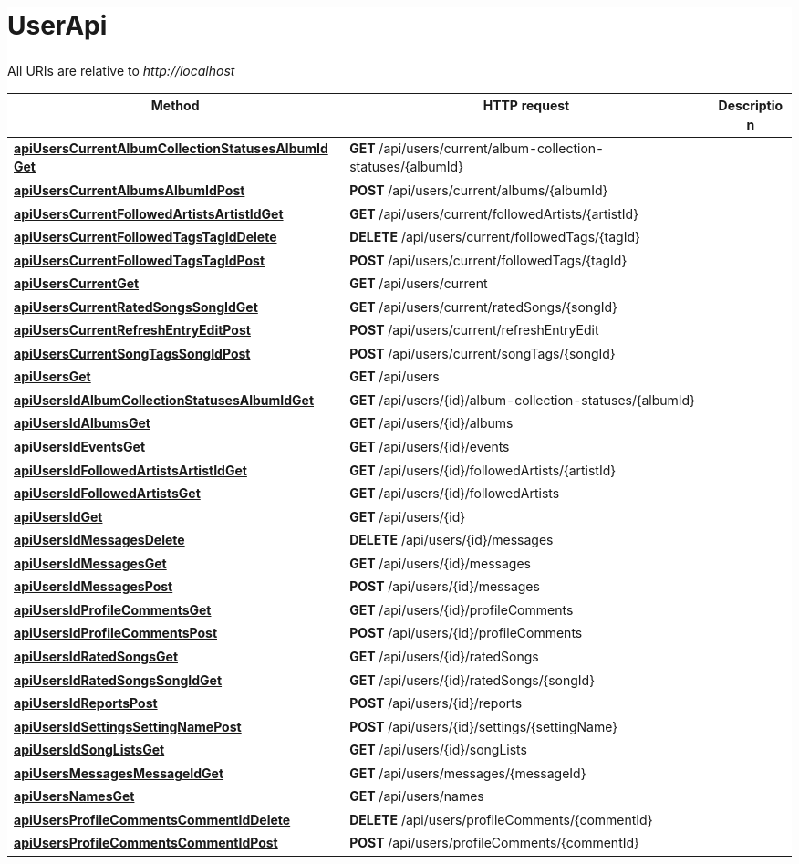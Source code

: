 # UserApi

All URIs are relative to *http://localhost*

| Method | HTTP request | Description |
|------------- | ------------- | -------------|
| [**apiUsersCurrentAlbumCollectionStatusesAlbumIdGet**](UserApi.md#apiUsersCurrentAlbumCollectionStatusesAlbumIdGet) | **GET** /api/users/current/album-collection-statuses/{albumId} |  |
| [**apiUsersCurrentAlbumsAlbumIdPost**](UserApi.md#apiUsersCurrentAlbumsAlbumIdPost) | **POST** /api/users/current/albums/{albumId} |  |
| [**apiUsersCurrentFollowedArtistsArtistIdGet**](UserApi.md#apiUsersCurrentFollowedArtistsArtistIdGet) | **GET** /api/users/current/followedArtists/{artistId} |  |
| [**apiUsersCurrentFollowedTagsTagIdDelete**](UserApi.md#apiUsersCurrentFollowedTagsTagIdDelete) | **DELETE** /api/users/current/followedTags/{tagId} |  |
| [**apiUsersCurrentFollowedTagsTagIdPost**](UserApi.md#apiUsersCurrentFollowedTagsTagIdPost) | **POST** /api/users/current/followedTags/{tagId} |  |
| [**apiUsersCurrentGet**](UserApi.md#apiUsersCurrentGet) | **GET** /api/users/current |  |
| [**apiUsersCurrentRatedSongsSongIdGet**](UserApi.md#apiUsersCurrentRatedSongsSongIdGet) | **GET** /api/users/current/ratedSongs/{songId} |  |
| [**apiUsersCurrentRefreshEntryEditPost**](UserApi.md#apiUsersCurrentRefreshEntryEditPost) | **POST** /api/users/current/refreshEntryEdit |  |
| [**apiUsersCurrentSongTagsSongIdPost**](UserApi.md#apiUsersCurrentSongTagsSongIdPost) | **POST** /api/users/current/songTags/{songId} |  |
| [**apiUsersGet**](UserApi.md#apiUsersGet) | **GET** /api/users |  |
| [**apiUsersIdAlbumCollectionStatusesAlbumIdGet**](UserApi.md#apiUsersIdAlbumCollectionStatusesAlbumIdGet) | **GET** /api/users/{id}/album-collection-statuses/{albumId} |  |
| [**apiUsersIdAlbumsGet**](UserApi.md#apiUsersIdAlbumsGet) | **GET** /api/users/{id}/albums |  |
| [**apiUsersIdEventsGet**](UserApi.md#apiUsersIdEventsGet) | **GET** /api/users/{id}/events |  |
| [**apiUsersIdFollowedArtistsArtistIdGet**](UserApi.md#apiUsersIdFollowedArtistsArtistIdGet) | **GET** /api/users/{id}/followedArtists/{artistId} |  |
| [**apiUsersIdFollowedArtistsGet**](UserApi.md#apiUsersIdFollowedArtistsGet) | **GET** /api/users/{id}/followedArtists |  |
| [**apiUsersIdGet**](UserApi.md#apiUsersIdGet) | **GET** /api/users/{id} |  |
| [**apiUsersIdMessagesDelete**](UserApi.md#apiUsersIdMessagesDelete) | **DELETE** /api/users/{id}/messages |  |
| [**apiUsersIdMessagesGet**](UserApi.md#apiUsersIdMessagesGet) | **GET** /api/users/{id}/messages |  |
| [**apiUsersIdMessagesPost**](UserApi.md#apiUsersIdMessagesPost) | **POST** /api/users/{id}/messages |  |
| [**apiUsersIdProfileCommentsGet**](UserApi.md#apiUsersIdProfileCommentsGet) | **GET** /api/users/{id}/profileComments |  |
| [**apiUsersIdProfileCommentsPost**](UserApi.md#apiUsersIdProfileCommentsPost) | **POST** /api/users/{id}/profileComments |  |
| [**apiUsersIdRatedSongsGet**](UserApi.md#apiUsersIdRatedSongsGet) | **GET** /api/users/{id}/ratedSongs |  |
| [**apiUsersIdRatedSongsSongIdGet**](UserApi.md#apiUsersIdRatedSongsSongIdGet) | **GET** /api/users/{id}/ratedSongs/{songId} |  |
| [**apiUsersIdReportsPost**](UserApi.md#apiUsersIdReportsPost) | **POST** /api/users/{id}/reports |  |
| [**apiUsersIdSettingsSettingNamePost**](UserApi.md#apiUsersIdSettingsSettingNamePost) | **POST** /api/users/{id}/settings/{settingName} |  |
| [**apiUsersIdSongListsGet**](UserApi.md#apiUsersIdSongListsGet) | **GET** /api/users/{id}/songLists |  |
| [**apiUsersMessagesMessageIdGet**](UserApi.md#apiUsersMessagesMessageIdGet) | **GET** /api/users/messages/{messageId} |  |
| [**apiUsersNamesGet**](UserApi.md#apiUsersNamesGet) | **GET** /api/users/names |  |
| [**apiUsersProfileCommentsCommentIdDelete**](UserApi.md#apiUsersProfileCommentsCommentIdDelete) | **DELETE** /api/users/profileComments/{commentId} |  |
| [**apiUsersProfileCommentsCommentIdPost**](UserApi.md#apiUsersProfileCommentsCommentIdPost) | **POST** /api/users/profileComments/{commentId} |  |
